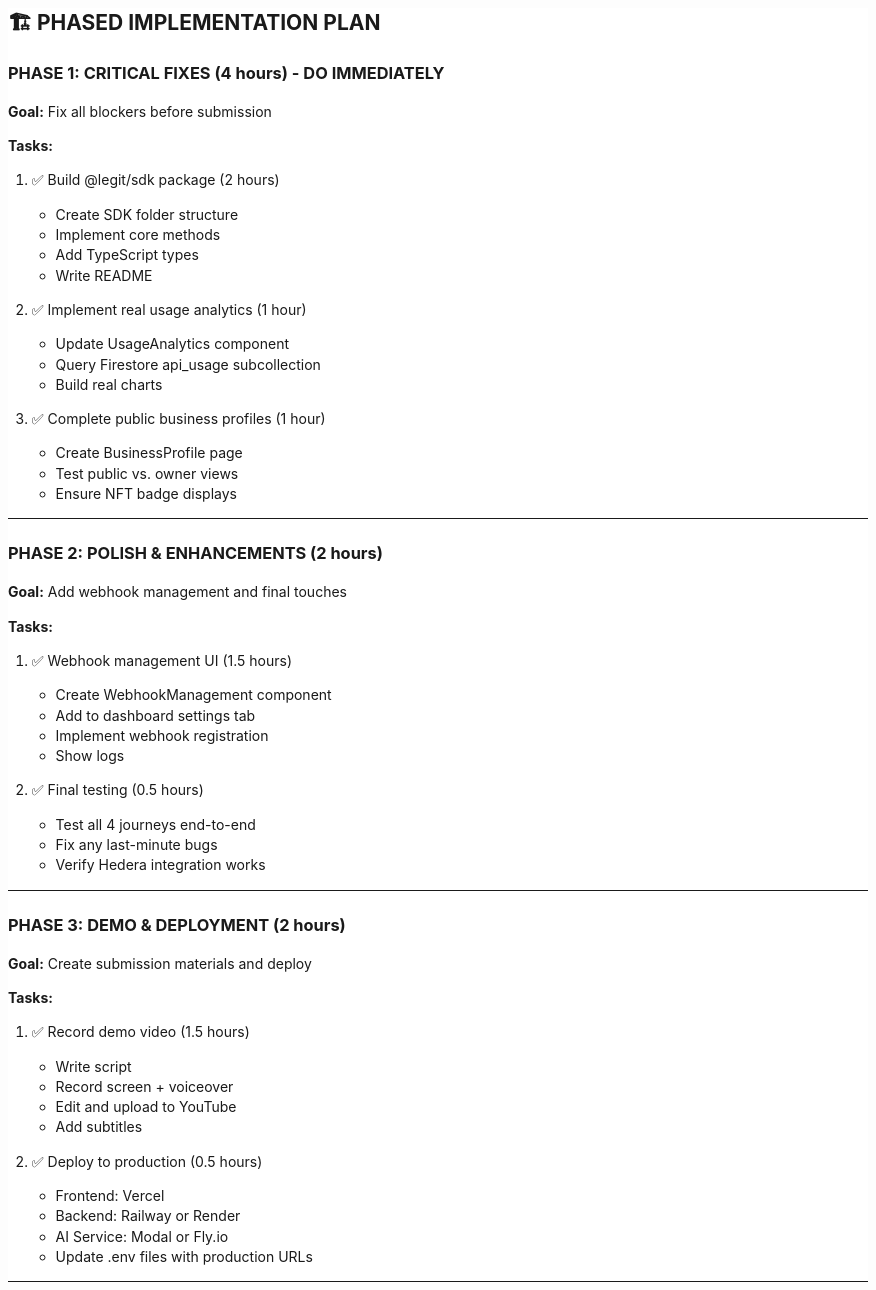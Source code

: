 ## 🏗️ PHASED IMPLEMENTATION PLAN

### PHASE 1: CRITICAL FIXES (4 hours) - DO IMMEDIATELY
**Goal:** Fix all blockers before submission

**Tasks:**
1. ✅ Build @legit/sdk package (2 hours)
   - Create SDK folder structure
   - Implement core methods
   - Add TypeScript types
   - Write README

2. ✅ Implement real usage analytics (1 hour)
   - Update UsageAnalytics component
   - Query Firestore api_usage subcollection
   - Build real charts

3. ✅ Complete public business profiles (1 hour)
   - Create BusinessProfile page
   - Test public vs. owner views
   - Ensure NFT badge displays

---

### PHASE 2: POLISH & ENHANCEMENTS (2 hours)
**Goal:** Add webhook management and final touches

**Tasks:**
1. ✅ Webhook management UI (1.5 hours)
   - Create WebhookManagement component
   - Add to dashboard settings tab
   - Implement webhook registration
   - Show logs

2. ✅ Final testing (0.5 hours)
   - Test all 4 journeys end-to-end
   - Fix any last-minute bugs
   - Verify Hedera integration works

---

### PHASE 3: DEMO & DEPLOYMENT (2 hours)
**Goal:** Create submission materials and deploy

**Tasks:**
1. ✅ Record demo video (1.5 hours)
   - Write script
   - Record screen + voiceover
   - Edit and upload to YouTube
   - Add subtitles

2. ✅ Deploy to production (0.5 hours)
   - Frontend: Vercel
   - Backend: Railway or Render
   - AI Service: Modal or Fly.io
   - Update .env files with production URLs

---